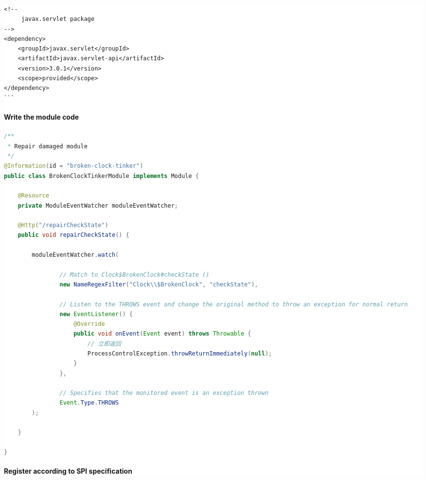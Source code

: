     <!-- 
         javax.servlet package
    -->
    <dependency>
        <groupId>javax.servlet</groupId>
        <artifactId>javax.servlet-api</artifactId>
        <version>3.0.1</version>
        <scope>provided</scope>
    </dependency>
    ```

#### Write the module code

```java
/**
 * Repair damaged module
 */
@Information(id = "broken-clock-tinker")
public class BrokenClockTinkerModule implements Module {

    @Resource
    private ModuleEventWatcher moduleEventWatcher;

    @Http("/repairCheckState")
    public void repairCheckState() {

        moduleEventWatcher.watch(

                // Match to Clock$BrokenClock#checkState ()
                new NameRegexFilter("Clock\\$BrokenClock", "checkState"),

                // Listen to the THROWS event and change the original method to throw an exception for normal return
                new EventListener() {
                    @Override
                    public void onEvent(Event event) throws Throwable {
                        // 立即返回
                        ProcessControlException.throwReturnImmediately(null);
                    }
                },

                // Specifies that the monitored event is an exception thrown
                Event.Type.THROWS
        );

    }

}
```

#### Register according to SPI specification
